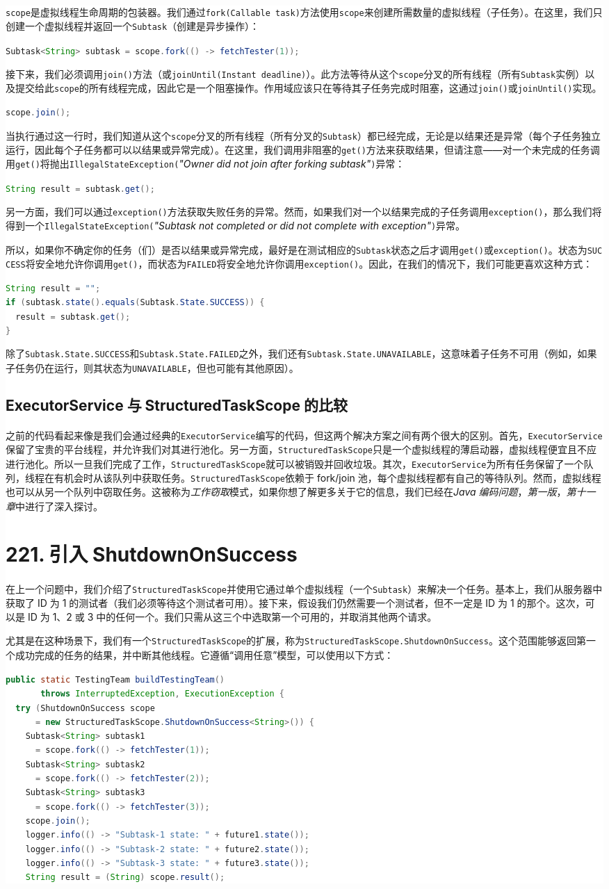 `scope`是虚拟线程生命周期的包装器。我们通过`fork(Callable task)`方法使用`scope`来创建所需数量的虚拟线程（子任务）。在这里，我们只创建一个虚拟线程并返回一个`Subtask`（创建是异步操作）：

```java
Subtask<String> subtask = scope.fork(() -> fetchTester(1)); 
```

接下来，我们必须调用`join()`方法（或`joinUntil(Instant deadline)`）。此方法等待从这个`scope`分叉的所有线程（所有`Subtask`实例）以及提交给此`scope`的所有线程完成，因此它是一个阻塞操作。作用域应该只在等待其子任务完成时阻塞，这通过`join()`或`joinUntil()`实现。

```java
scope.join(); 
```

当执行通过这一行时，我们知道从这个`scope`分叉的所有线程（所有分叉的`Subtask`）都已经完成，无论是以结果还是异常（每个子任务独立运行，因此每个子任务都可以以结果或异常完成）。在这里，我们调用非阻塞的`get()`方法来获取结果，但请注意——对一个未完成的任务调用`get()`将抛出`IllegalStateException(`*"Owner did not join after forking subtask"*`)`异常：

```java
String result = subtask.get(); 
```

另一方面，我们可以通过`exception()`方法获取失败任务的异常。然而，如果我们对一个以结果完成的子任务调用`exception()`，那么我们将得到一个`IllegalStateException(`*"Subtask not completed or did not complete with exception"*`)`异常。

所以，如果你不确定你的任务（们）是否以结果或异常完成，最好是在测试相应的`Subtask`状态之后才调用`get()`或`exception()`。状态为`SUCCESS`将安全地允许你调用`get()`，而状态为`FAILED`将安全地允许你调用`exception()`。因此，在我们的情况下，我们可能更喜欢这种方式：

```java
String result = "";
if (subtask.state().equals(Subtask.State.SUCCESS)) {
  result = subtask.get();
} 
```

除了`Subtask.State.SUCCESS`和`Subtask.State.FAILED`之外，我们还有`Subtask.State.UNAVAILABLE`，这意味着子任务不可用（例如，如果子任务仍在运行，则其状态为`UNAVAILABLE`，但也可能有其他原因）。

## ExecutorService 与 StructuredTaskScope 的比较

之前的代码看起来像是我们会通过经典的`ExecutorService`编写的代码，但这两个解决方案之间有两个很大的区别。首先，`ExecutorService`保留了宝贵的平台线程，并允许我们对其进行池化。另一方面，`StructuredTaskScope`只是一个虚拟线程的薄启动器，虚拟线程便宜且不应进行池化。所以一旦我们完成了工作，`StructuredTaskScope`就可以被销毁并回收垃圾。其次，`ExecutorService`为所有任务保留了一个队列，线程在有机会时从该队列中获取任务。`StructuredTaskScope`依赖于 fork/join 池，每个虚拟线程都有自己的等待队列。然而，虚拟线程也可以从另一个队列中窃取任务。这被称为*工作窃取*模式，如果你想了解更多关于它的信息，我们已经在*Java 编码问题*，*第一版*，*第十一章*中进行了深入探讨。

# 221. 引入 ShutdownOnSuccess

在上一个问题中，我们介绍了`StructuredTaskScope`并使用它通过单个虚拟线程（一个`Subtask`）来解决一个任务。基本上，我们从服务器中获取了 ID 为 1 的测试者（我们必须等待这个测试者可用）。接下来，假设我们仍然需要一个测试者，但不一定是 ID 为 1 的那个。这次，可以是 ID 为 1、2 或 3 中的任何一个。我们只需从这三个中选取第一个可用的，并取消其他两个请求。

尤其是在这种场景下，我们有一个`StructuredTaskScope`的扩展，称为`StructuredTaskScope.ShutdownOnSuccess`。这个范围能够返回第一个成功完成的任务的结果，并中断其他线程。它遵循“调用任意”模型，可以使用以下方式：

```java
public static TestingTeam buildTestingTeam() 
       throws InterruptedException, ExecutionException {
  try (ShutdownOnSuccess scope 
      = new StructuredTaskScope.ShutdownOnSuccess<String>()) {
    Subtask<String> subtask1 
      = scope.fork(() -> fetchTester(1));
    Subtask<String> subtask2 
      = scope.fork(() -> fetchTester(2));
    Subtask<String> subtask3 
      = scope.fork(() -> fetchTester(3));
    scope.join();
    logger.info(() -> "Subtask-1 state: " + future1.state());
    logger.info(() -> "Subtask-2 state: " + future2.state());
    logger.info(() -> "Subtask-3 state: " + future3.state());
    String result = (String) scope.result();
```